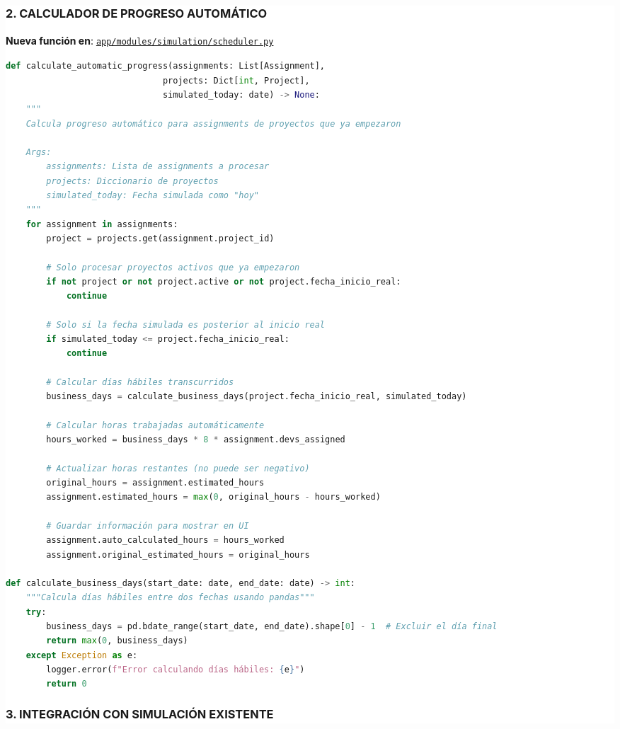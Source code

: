 
### **2. CALCULADOR DE PROGRESO AUTOMÁTICO**

**Nueva función en**: [`app/modules/simulation/scheduler.py`](app/modules/simulation/scheduler.py)

```python
def calculate_automatic_progress(assignments: List[Assignment], 
                               projects: Dict[int, Project], 
                               simulated_today: date) -> None:
    """
    Calcula progreso automático para assignments de proyectos que ya empezaron
    
    Args:
        assignments: Lista de assignments a procesar
        projects: Diccionario de proyectos
        simulated_today: Fecha simulada como "hoy"
    """
    for assignment in assignments:
        project = projects.get(assignment.project_id)
        
        # Solo procesar proyectos activos que ya empezaron
        if not project or not project.active or not project.fecha_inicio_real:
            continue
            
        # Solo si la fecha simulada es posterior al inicio real
        if simulated_today <= project.fecha_inicio_real:
            continue
            
        # Calcular días hábiles transcurridos
        business_days = calculate_business_days(project.fecha_inicio_real, simulated_today)
        
        # Calcular horas trabajadas automáticamente
        hours_worked = business_days * 8 * assignment.devs_assigned
        
        # Actualizar horas restantes (no puede ser negativo)
        original_hours = assignment.estimated_hours
        assignment.estimated_hours = max(0, original_hours - hours_worked)
        
        # Guardar información para mostrar en UI
        assignment.auto_calculated_hours = hours_worked
        assignment.original_estimated_hours = original_hours

def calculate_business_days(start_date: date, end_date: date) -> int:
    """Calcula días hábiles entre dos fechas usando pandas"""
    try:
        business_days = pd.bdate_range(start_date, end_date).shape[0] - 1  # Excluir el día final
        return max(0, business_days)
    except Exception as e:
        logger.error(f"Error calculando días hábiles: {e}")
        return 0
```

### **3. INTEGRACIÓN CON SIMULACIÓN EXISTENTE**

